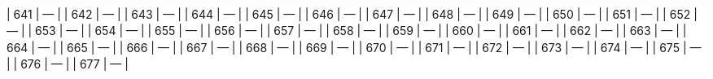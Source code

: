| 641 | — |
| 642 | — |
| 643 | — |
| 644 | — |
| 645 | — |
| 646 | — |
| 647 | — |
| 648 | — |
| 649 | — |
| 650 | — |
| 651 | — |
| 652 | — |
| 653 | — |
| 654 | — |
| 655 | — |
| 656 | — |
| 657 | — |
| 658 | — |
| 659 | — |
| 660 | — |
| 661 | — |
| 662 | — |
| 663 | — |
| 664 | — |
| 665 | — |
| 666 | — |
| 667 | — |
| 668 | — |
| 669 | — |
| 670 | — |
| 671 | — |
| 672 | — |
| 673 | — |
| 674 | — |
| 675 | — |
| 676 | — |
| 677 | — |